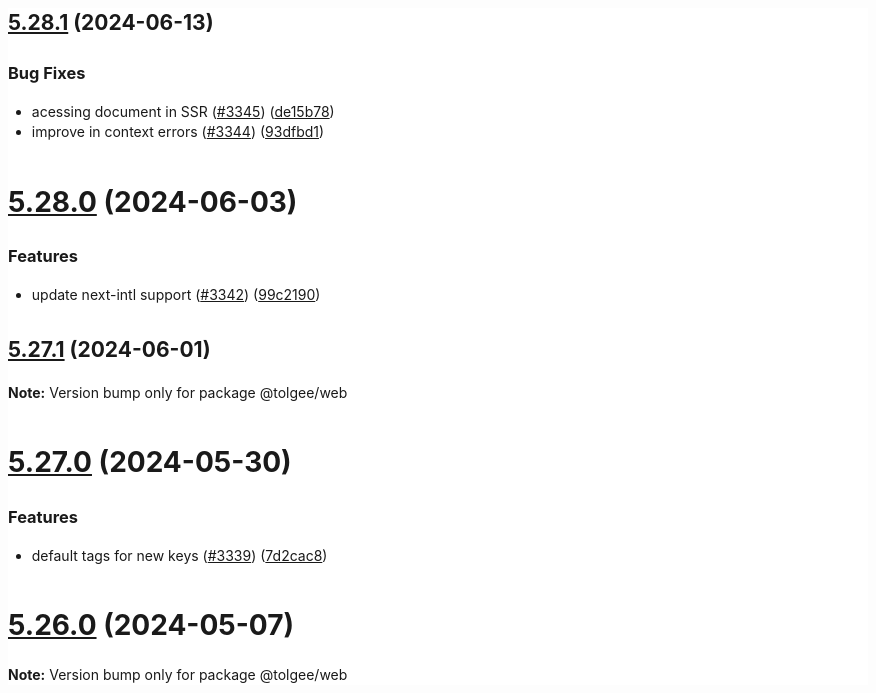 



## [5.28.1](https://github.com/tolgee/tolgee-js/compare/v5.28.0...v5.28.1) (2024-06-13)


### Bug Fixes

* acessing document in SSR ([#3345](https://github.com/tolgee/tolgee-js/issues/3345)) ([de15b78](https://github.com/tolgee/tolgee-js/commit/de15b786695ccc9e6cba0471cec5ea2c4a25ed8b))
* improve in context errors ([#3344](https://github.com/tolgee/tolgee-js/issues/3344)) ([93dfbd1](https://github.com/tolgee/tolgee-js/commit/93dfbd1e5eba15580843ef25f57cf10af2b7db52))





# [5.28.0](https://github.com/tolgee/tolgee-js/compare/v5.27.1...v5.28.0) (2024-06-03)


### Features

* update next-intl support ([#3342](https://github.com/tolgee/tolgee-js/issues/3342)) ([99c2190](https://github.com/tolgee/tolgee-js/commit/99c21902d0dedb952789ae5ed0533682fcb62981))





## [5.27.1](https://github.com/tolgee/tolgee-js/compare/v5.27.0...v5.27.1) (2024-06-01)

**Note:** Version bump only for package @tolgee/web





# [5.27.0](https://github.com/tolgee/tolgee-js/compare/v5.26.0...v5.27.0) (2024-05-30)


### Features

* default tags for new keys ([#3339](https://github.com/tolgee/tolgee-js/issues/3339)) ([7d2cac8](https://github.com/tolgee/tolgee-js/commit/7d2cac86f12b08505885192306629f8fcfc7c85f))





# [5.26.0](https://github.com/tolgee/tolgee-js/compare/v5.25.0...v5.26.0) (2024-05-07)

**Note:** Version bump only for package @tolgee/web
